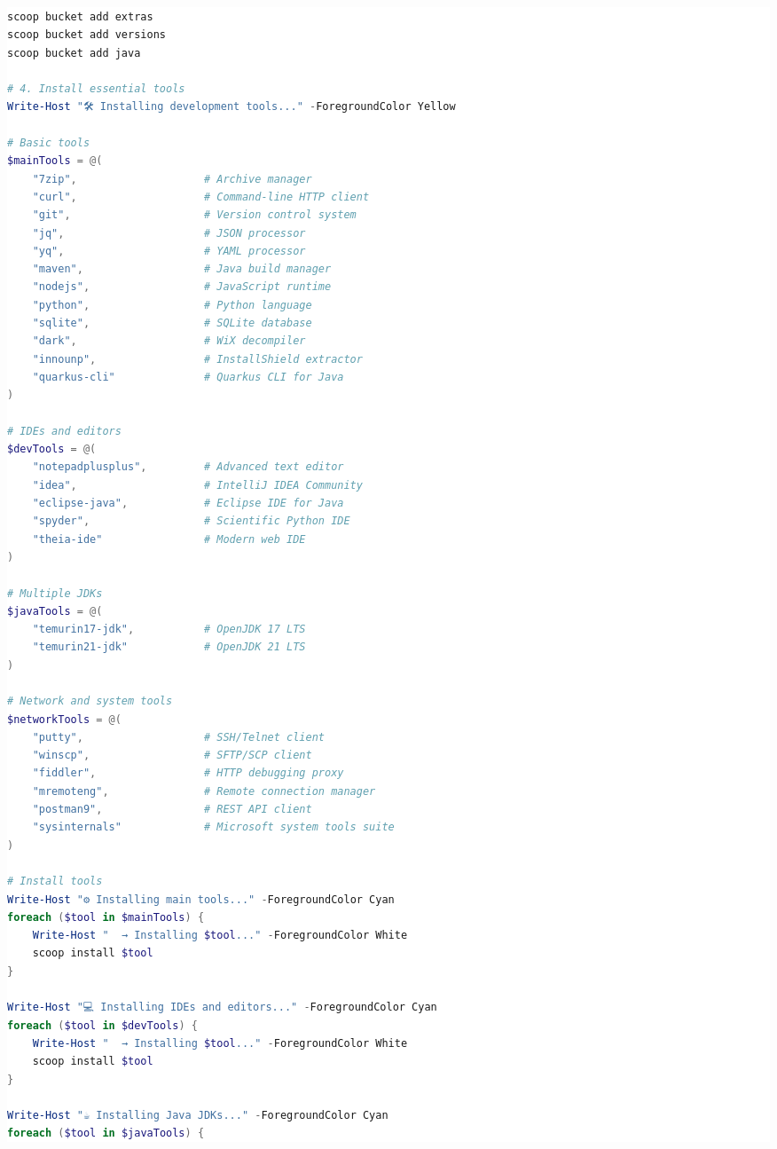 ```powershell
scoop bucket add extras
scoop bucket add versions
scoop bucket add java

# 4. Install essential tools
Write-Host "🛠️ Installing development tools..." -ForegroundColor Yellow

# Basic tools
$mainTools = @(
    "7zip",                    # Archive manager
    "curl",                    # Command-line HTTP client
    "git",                     # Version control system
    "jq",                      # JSON processor
    "yq",                      # YAML processor
    "maven",                   # Java build manager
    "nodejs",                  # JavaScript runtime
    "python",                  # Python language
    "sqlite",                  # SQLite database
    "dark",                    # WiX decompiler
    "innounp",                 # InstallShield extractor
    "quarkus-cli"              # Quarkus CLI for Java
)

# IDEs and editors
$devTools = @(
    "notepadplusplus",         # Advanced text editor
    "idea",                    # IntelliJ IDEA Community
    "eclipse-java",            # Eclipse IDE for Java
    "spyder",                  # Scientific Python IDE
    "theia-ide"                # Modern web IDE
)

# Multiple JDKs
$javaTools = @(
    "temurin17-jdk",           # OpenJDK 17 LTS
    "temurin21-jdk"            # OpenJDK 21 LTS
)

# Network and system tools
$networkTools = @(
    "putty",                   # SSH/Telnet client
    "winscp",                  # SFTP/SCP client
    "fiddler",                 # HTTP debugging proxy
    "mremoteng",               # Remote connection manager
    "postman9",                # REST API client
    "sysinternals"             # Microsoft system tools suite
)

# Install tools
Write-Host "⚙️ Installing main tools..." -ForegroundColor Cyan
foreach ($tool in $mainTools) {
    Write-Host "  → Installing $tool..." -ForegroundColor White
    scoop install $tool
}

Write-Host "💻 Installing IDEs and editors..." -ForegroundColor Cyan
foreach ($tool in $devTools) {
    Write-Host "  → Installing $tool..." -ForegroundColor White
    scoop install $tool
}

Write-Host "☕ Installing Java JDKs..." -ForegroundColor Cyan
foreach ($tool in $javaTools) {
```